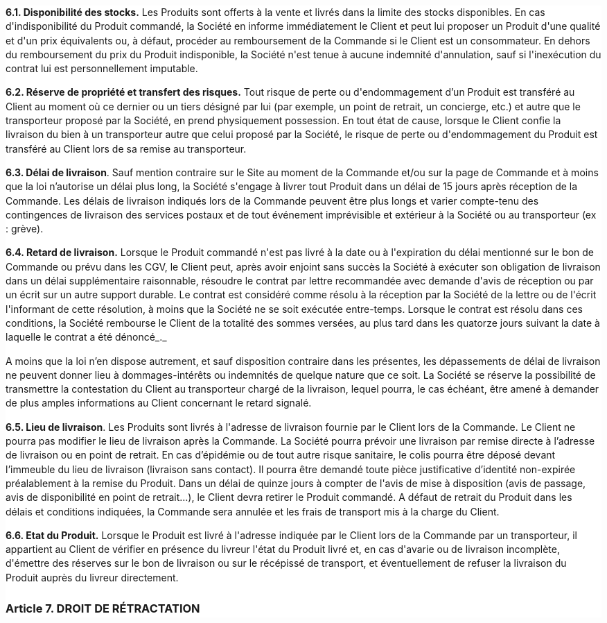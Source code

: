 **6.1. Disponibilité des stocks.** Les Produits sont offerts à la vente et livrés dans la limite des stocks disponibles. En cas d'indisponibilité du Produit commandé, la Société en informe immédiatement le Client et peut lui proposer un Produit d'une qualité et d'un prix équivalents ou, à défaut, procéder au remboursement de la Commande si le Client est un consommateur. En dehors du remboursement du prix du Produit indisponible, la Société n'est tenue à aucune indemnité d'annulation, sauf si l'inexécution du contrat lui est personnellement imputable.

**6.2. Réserve de propriété et transfert des risques.** Tout risque de perte ou d'endommagement d’un Produit est transféré au Client au moment où ce dernier ou un tiers désigné par lui (par exemple, un point de retrait, un concierge, etc.) et autre que le transporteur proposé par la Société, en prend physiquement possession. En tout état de cause, lorsque le Client confie la livraison du bien à un transporteur autre que celui proposé par la Société, le risque de perte ou d'endommagement du Produit est transféré au Client lors de sa remise au transporteur.

**6.3. Délai de livraison**. Sauf mention contraire sur le Site au moment de la Commande et/ou sur la page de Commande et à moins que la loi n’autorise un délai plus long, la Société s'engage à livrer tout Produit dans un délai de 15 jours après réception de la Commande. Les délais de livraison indiqués lors de la Commande peuvent être plus longs et varier compte-tenu des contingences de livraison des services postaux et de tout événement imprévisible et extérieur à la Société ou au transporteur (ex : grève).

**6.4. Retard de livraison.** Lorsque le Produit commandé n'est pas livré à la date ou à l'expiration du délai mentionné sur le bon de Commande ou prévu dans les CGV, le Client peut, après avoir enjoint sans succès la Société à exécuter son obligation de livraison dans un délai supplémentaire raisonnable, résoudre le contrat par lettre recommandée avec demande d'avis de réception ou par un écrit sur un autre support durable. Le contrat est considéré comme résolu à la réception par la Société de la lettre ou de l'écrit l'informant de cette résolution, à moins que la Société ne se soit exécutée entre-temps. Lorsque le contrat est résolu dans ces conditions, la Société rembourse le Client de la totalité des sommes versées, au plus tard dans les quatorze jours suivant la date à laquelle le contrat a été dénoncé_._

A moins que la loi n’en dispose autrement, et sauf disposition contraire dans les présentes, les dépassements de délai de livraison ne peuvent donner lieu à dommages-intérêts ou indemnités de quelque nature que ce soit. La Société se réserve la possibilité de transmettre la contestation du Client au transporteur chargé de la livraison, lequel pourra, le cas échéant, être amené à demander de plus amples informations au Client concernant le retard signalé.

**6.5. Lieu de livraison**. Les Produits sont livrés à l'adresse de livraison fournie par le Client lors de la Commande. Le Client ne pourra pas modifier le lieu de livraison après la Commande. La Société pourra prévoir une livraison par remise directe à l’adresse de livraison ou en point de retrait. En cas d’épidémie ou de tout autre risque sanitaire, le colis pourra être déposé devant l’immeuble du lieu de livraison (livraison sans contact). Il pourra être demandé toute pièce justificative d’identité non-expirée préalablement à la remise du Produit. Dans un délai de quinze jours à compter de l'avis de mise à disposition (avis de passage, avis de disponibilité en point de retrait…), le Client devra retirer le Produit commandé. A défaut de retrait du Produit dans les délais et conditions indiquées, la Commande sera annulée et les frais de transport mis à la charge du Client.

**6.6. Etat du Produit.** Lorsque le Produit est livré à l'adresse indiquée par le Client lors de la Commande par un transporteur, il appartient au Client de vérifier en présence du livreur l'état du Produit livré et, en cas d'avarie ou de livraison incomplète, d'émettre des réserves sur le bon de livraison ou sur le récépissé de transport, et éventuellement de refuser la livraison du Produit auprès du livreur directement.

### Article 7. DROIT DE RÉTRACTATION
